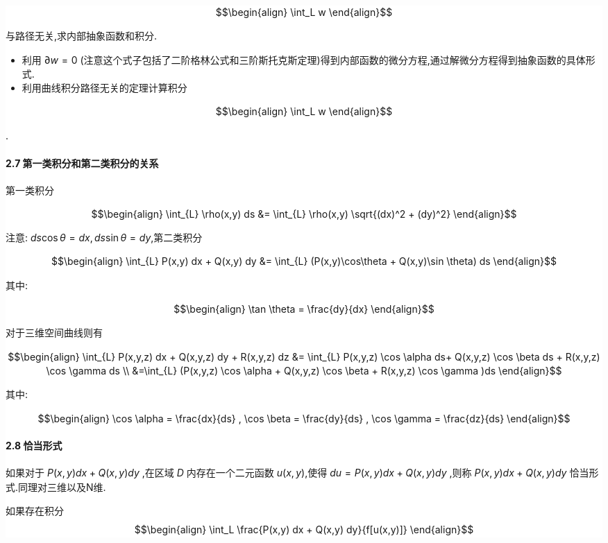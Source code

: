 $$\begin{align}
    \int_L w
\end{align}$$

与路径无关,求内部抽象函数和积分.
* 利用 $\partial w = 0$ (注意这个式子包括了二阶格林公式和三阶斯托克斯定理)得到内部函数的微分方程,通过解微分方程得到抽象函数的具体形式.
* 利用曲线积分路径无关的定理计算积分

$$\begin{align}
    \int_L w
\end{align}$$

.



#### 2.7 第一类积分和第二类积分的关系
第一类积分

$$\begin{align}
    \int_{L} \rho(x,y) ds &= \int_{L} \rho(x,y) \sqrt{(dx)^2 + (dy)^2}
\end{align}$$

注意: $ds \cos\theta = dx , ds \sin \theta = dy$,第二类积分

$$\begin{align}
    \int_{L} P(x,y) dx + Q(x,y) dy &= \int_{L} (P(x,y)\cos\theta +  Q(x,y)\sin \theta) ds
\end{align}$$

其中:

$$\begin{align}
    \tan \theta = \frac{dy}{dx}
\end{align}$$

对于三维空间曲线则有

$$\begin{align}
    \int_{L} P(x,y,z) dx + Q(x,y,z) dy  + R(x,y,z) dz &= \int_{L} P(x,y,z) \cos \alpha ds+ Q(x,y,z) \cos \beta ds + R(x,y,z) \cos \gamma ds \\
    &=\int_{L} (P(x,y,z) \cos \alpha + Q(x,y,z) \cos \beta  + R(x,y,z) \cos \gamma )ds
\end{align}$$

其中:

$$\begin{align}
    \cos \alpha = \frac{dx}{ds} , \cos \beta = \frac{dy}{ds} , \cos \gamma = \frac{dz}{ds}
\end{align}$$

#### 2.8 恰当形式
如果对于 $P(x,y)dx + Q(x,y)dy$ ,在区域 $D$ 内存在一个二元函数 $u(x,y)$,使得 $du = P(x,y)dx + Q(x,y)dy$ ,则称  $P(x,y)dx + Q(x,y)dy$ 恰当形式.同理对三维以及N维.

如果存在积分
$$\begin{align}
    \int_L \frac{P(x,y) dx + Q(x,y) dy}{f[u(x,y)]} 
\end{align}$$
